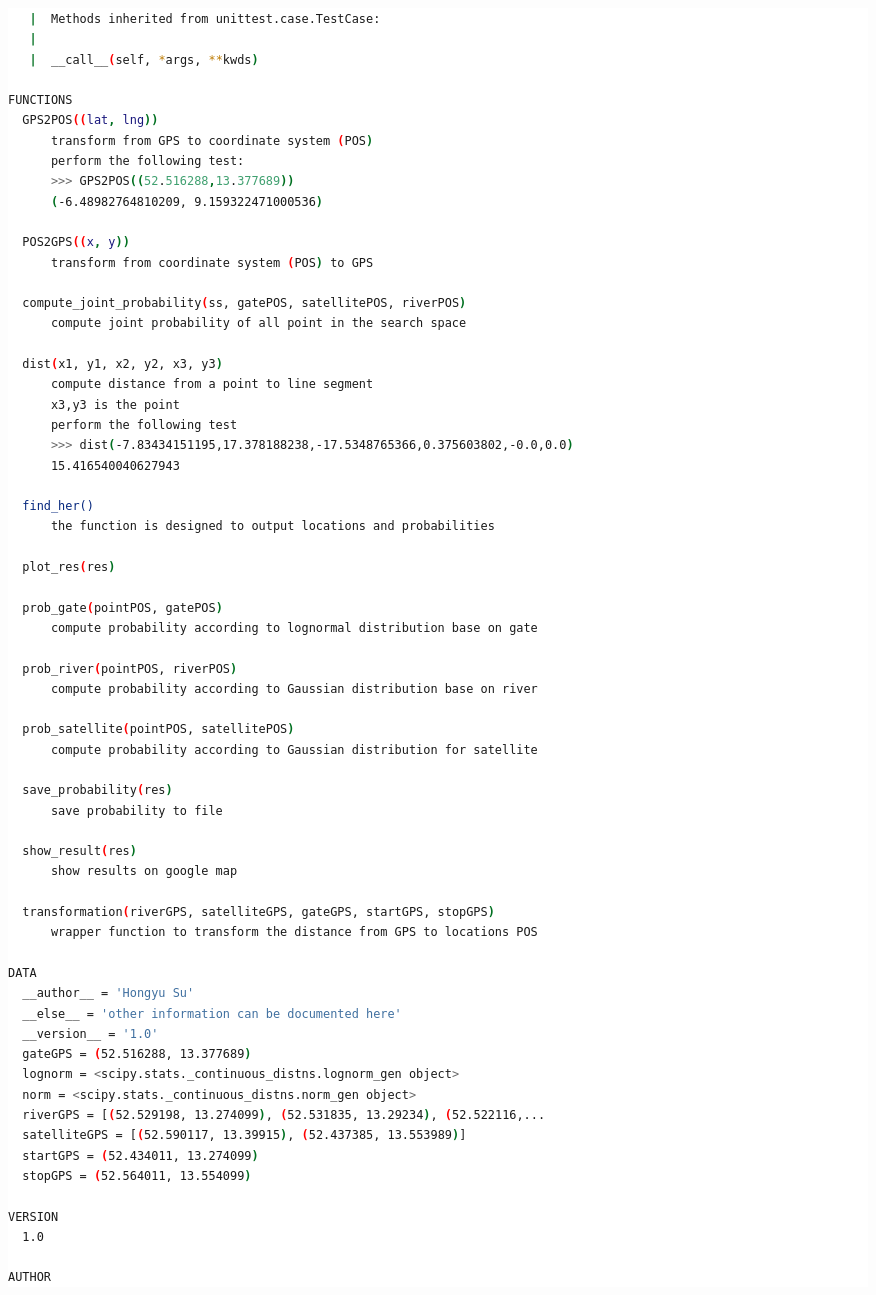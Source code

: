   ```bash
     |  Methods inherited from unittest.case.TestCase:
     |  
     |  __call__(self, *args, **kwds)

FUNCTIONS
    GPS2POS((lat, lng))
        transform from GPS to coordinate system (POS)
        perform the following test:
        >>> GPS2POS((52.516288,13.377689))
        (-6.48982764810209, 9.159322471000536)

    POS2GPS((x, y))
        transform from coordinate system (POS) to GPS

    compute_joint_probability(ss, gatePOS, satellitePOS, riverPOS)
        compute joint probability of all point in the search space

    dist(x1, y1, x2, y2, x3, y3)
        compute distance from a point to line segment
        x3,y3 is the point
        perform the following test
        >>> dist(-7.83434151195,17.378188238,-17.5348765366,0.375603802,-0.0,0.0)
        15.416540040627943

    find_her()
        the function is designed to output locations and probabilities

    plot_res(res)

    prob_gate(pointPOS, gatePOS)
        compute probability according to lognormal distribution base on gate

    prob_river(pointPOS, riverPOS)
        compute probability according to Gaussian distribution base on river

    prob_satellite(pointPOS, satellitePOS)
        compute probability according to Gaussian distribution for satellite

    save_probability(res)
        save probability to file

    show_result(res)
        show results on google map

    transformation(riverGPS, satelliteGPS, gateGPS, startGPS, stopGPS)
        wrapper function to transform the distance from GPS to locations POS

DATA
    __author__ = 'Hongyu Su'
    __else__ = 'other information can be documented here'
    __version__ = '1.0'
    gateGPS = (52.516288, 13.377689)
    lognorm = <scipy.stats._continuous_distns.lognorm_gen object>
    norm = <scipy.stats._continuous_distns.norm_gen object>
    riverGPS = [(52.529198, 13.274099), (52.531835, 13.29234), (52.522116,...
    satelliteGPS = [(52.590117, 13.39915), (52.437385, 13.553989)]
    startGPS = (52.434011, 13.274099)
    stopGPS = (52.564011, 13.554099)

VERSION
    1.0

AUTHOR
  ```